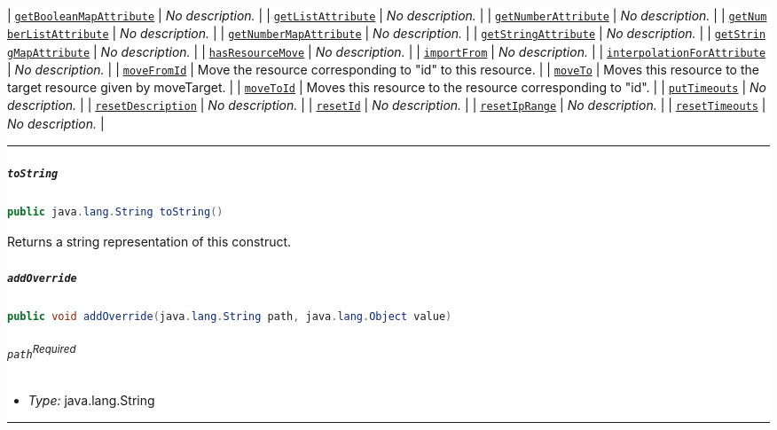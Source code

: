 | <code><a href="#@cdktf/provider-digitalocean.vpc.Vpc.getBooleanMapAttribute">getBooleanMapAttribute</a></code> | *No description.* |
| <code><a href="#@cdktf/provider-digitalocean.vpc.Vpc.getListAttribute">getListAttribute</a></code> | *No description.* |
| <code><a href="#@cdktf/provider-digitalocean.vpc.Vpc.getNumberAttribute">getNumberAttribute</a></code> | *No description.* |
| <code><a href="#@cdktf/provider-digitalocean.vpc.Vpc.getNumberListAttribute">getNumberListAttribute</a></code> | *No description.* |
| <code><a href="#@cdktf/provider-digitalocean.vpc.Vpc.getNumberMapAttribute">getNumberMapAttribute</a></code> | *No description.* |
| <code><a href="#@cdktf/provider-digitalocean.vpc.Vpc.getStringAttribute">getStringAttribute</a></code> | *No description.* |
| <code><a href="#@cdktf/provider-digitalocean.vpc.Vpc.getStringMapAttribute">getStringMapAttribute</a></code> | *No description.* |
| <code><a href="#@cdktf/provider-digitalocean.vpc.Vpc.hasResourceMove">hasResourceMove</a></code> | *No description.* |
| <code><a href="#@cdktf/provider-digitalocean.vpc.Vpc.importFrom">importFrom</a></code> | *No description.* |
| <code><a href="#@cdktf/provider-digitalocean.vpc.Vpc.interpolationForAttribute">interpolationForAttribute</a></code> | *No description.* |
| <code><a href="#@cdktf/provider-digitalocean.vpc.Vpc.moveFromId">moveFromId</a></code> | Move the resource corresponding to "id" to this resource. |
| <code><a href="#@cdktf/provider-digitalocean.vpc.Vpc.moveTo">moveTo</a></code> | Moves this resource to the target resource given by moveTarget. |
| <code><a href="#@cdktf/provider-digitalocean.vpc.Vpc.moveToId">moveToId</a></code> | Moves this resource to the resource corresponding to "id". |
| <code><a href="#@cdktf/provider-digitalocean.vpc.Vpc.putTimeouts">putTimeouts</a></code> | *No description.* |
| <code><a href="#@cdktf/provider-digitalocean.vpc.Vpc.resetDescription">resetDescription</a></code> | *No description.* |
| <code><a href="#@cdktf/provider-digitalocean.vpc.Vpc.resetId">resetId</a></code> | *No description.* |
| <code><a href="#@cdktf/provider-digitalocean.vpc.Vpc.resetIpRange">resetIpRange</a></code> | *No description.* |
| <code><a href="#@cdktf/provider-digitalocean.vpc.Vpc.resetTimeouts">resetTimeouts</a></code> | *No description.* |

---

##### `toString` <a name="toString" id="@cdktf/provider-digitalocean.vpc.Vpc.toString"></a>

```java
public java.lang.String toString()
```

Returns a string representation of this construct.

##### `addOverride` <a name="addOverride" id="@cdktf/provider-digitalocean.vpc.Vpc.addOverride"></a>

```java
public void addOverride(java.lang.String path, java.lang.Object value)
```

###### `path`<sup>Required</sup> <a name="path" id="@cdktf/provider-digitalocean.vpc.Vpc.addOverride.parameter.path"></a>

- *Type:* java.lang.String

---
